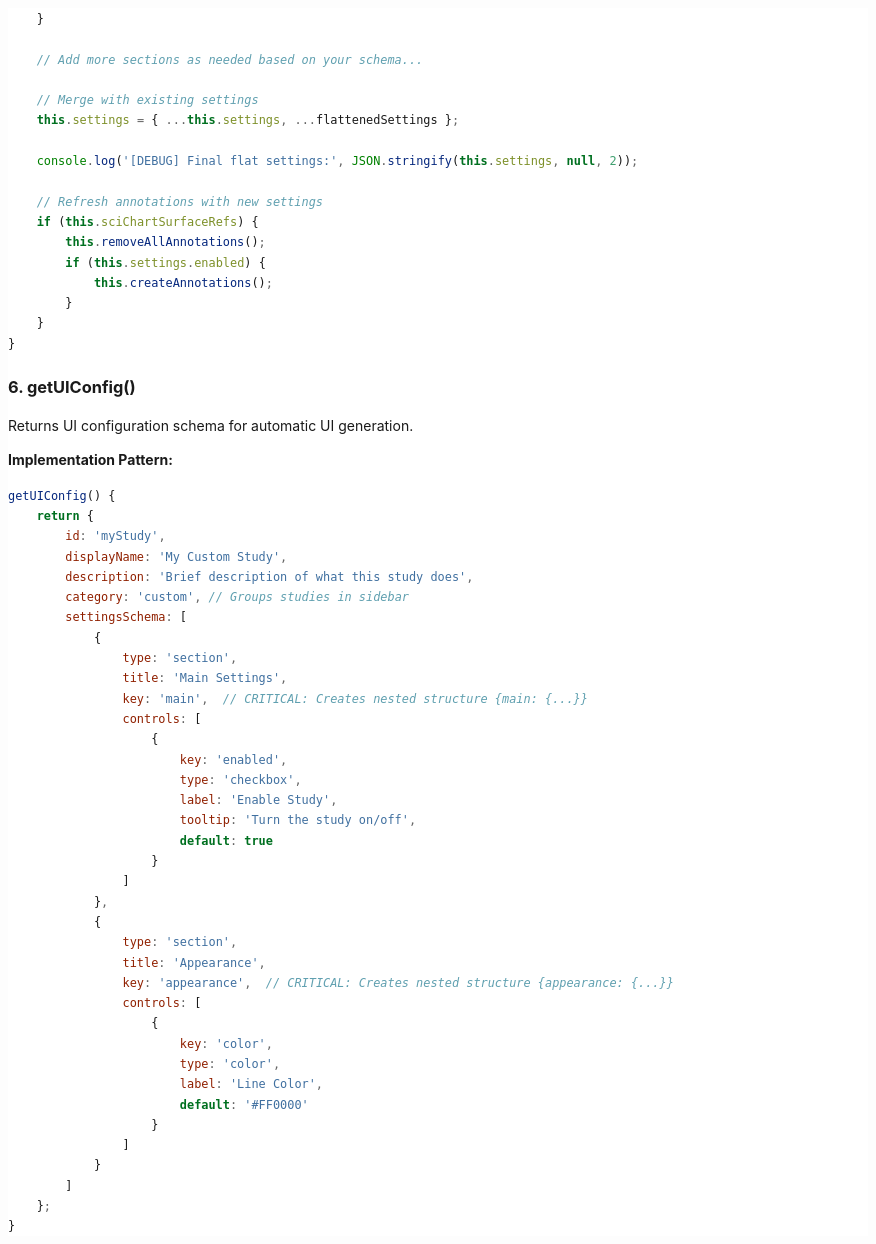 ```javascript
    }
    
    // Add more sections as needed based on your schema...
    
    // Merge with existing settings
    this.settings = { ...this.settings, ...flattenedSettings };
    
    console.log('[DEBUG] Final flat settings:', JSON.stringify(this.settings, null, 2));
    
    // Refresh annotations with new settings
    if (this.sciChartSurfaceRefs) {
        this.removeAllAnnotations();
        if (this.settings.enabled) {
            this.createAnnotations();
        }
    }
}
```

### 6. getUIConfig()

Returns UI configuration schema for automatic UI generation.

**Implementation Pattern:**
```javascript
getUIConfig() {
    return {
        id: 'myStudy',
        displayName: 'My Custom Study',
        description: 'Brief description of what this study does',
        category: 'custom', // Groups studies in sidebar
        settingsSchema: [
            {
                type: 'section',
                title: 'Main Settings',
                key: 'main',  // CRITICAL: Creates nested structure {main: {...}}
                controls: [
                    {
                        key: 'enabled',
                        type: 'checkbox',
                        label: 'Enable Study',
                        tooltip: 'Turn the study on/off',
                        default: true
                    }
                ]
            },
            {
                type: 'section',
                title: 'Appearance',
                key: 'appearance',  // CRITICAL: Creates nested structure {appearance: {...}}
                controls: [
                    {
                        key: 'color',
                        type: 'color',
                        label: 'Line Color',
                        default: '#FF0000'
                    }
                ]
            }
        ]
    };
}
```
